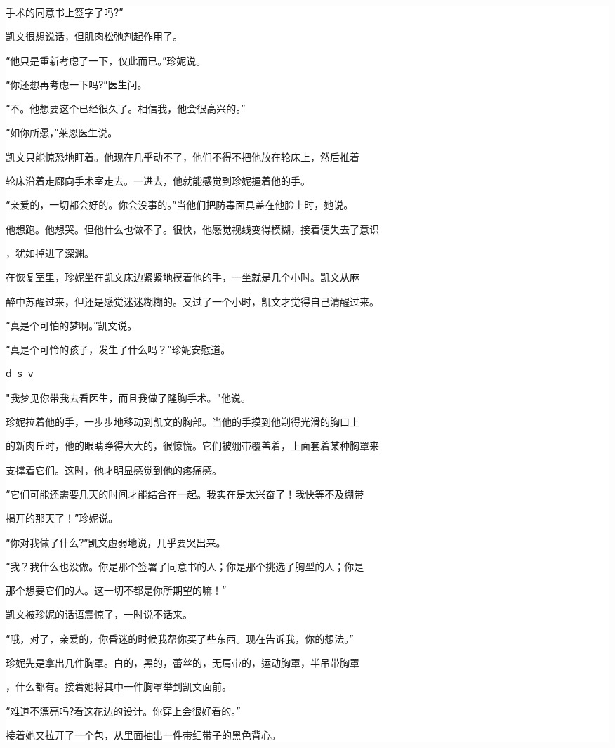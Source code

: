 手术的同意书上签字了吗?”

凯文很想说话，但肌肉松弛剂起作用了。

“他只是重新考虑了一下，仅此而已。”珍妮说。

“你还想再考虑一下吗?”医生问。

“不。他想要这个已经很久了。相信我，他会很高兴的。”

“如你所愿，”莱恩医生说。

凯文只能惊恐地盯着。他现在几乎动不了，他们不得不把他放在轮床上，然后推着

轮床沿着走廊向手术室走去。一进去，他就能感觉到珍妮握着他的手。

“亲爱的，一切都会好的。你会没事的。”当他们把防毒面具盖在他脸上时，她说。

他想跑。他想哭。但他什么也做不了。很快，他感觉视线变得模糊，接着便失去了意识

，犹如掉进了深渊。



在恢复室里，珍妮坐在凯文床边紧紧地摸着他的手，一坐就是几个小时。凯文从麻

醉中苏醒过来，但还是感觉迷迷糊糊的。又过了一个小时，凯文才觉得自己清醒过来。



“真是个可怕的梦啊。”凯文说。

“真是个可怜的孩子，发生了什么吗？”珍妮安慰道。

d  s  v

"我梦见你带我去看医生，而且我做了隆胸手术。"他说。

珍妮拉着他的手，一步步地移动到凯文的胸部。当他的手摸到他剃得光滑的胸口上

的新肉丘时，他的眼睛睁得大大的，很惊慌。它们被绷带覆盖着，上面套着某种胸罩来

支撑着它们。这时，他才明显感觉到他的疼痛感。

“它们可能还需要几天的时间才能结合在一起。我实在是太兴奋了！我快等不及绷带

揭开的那天了！”珍妮说。

“你对我做了什么?”凯文虚弱地说，几乎要哭出来。

“我？我什么也没做。你是那个签署了同意书的人；你是那个挑选了胸型的人；你是

那个想要它们的人。这一切不都是你所期望的嘛！”

凯文被珍妮的话语震惊了，一时说不话来。

“哦，对了，亲爱的，你昏迷的时候我帮你买了些东西。现在告诉我，你的想法。”



珍妮先是拿出几件胸罩。白的，黑的，蕾丝的，无肩带的，运动胸罩，半吊带胸罩

，什么都有。接着她将其中一件胸罩举到凯文面前。

“难道不漂亮吗?看这花边的设计。你穿上会很好看的。”

接着她又拉开了一个包，从里面抽出一件带细带子的黑色背心。

